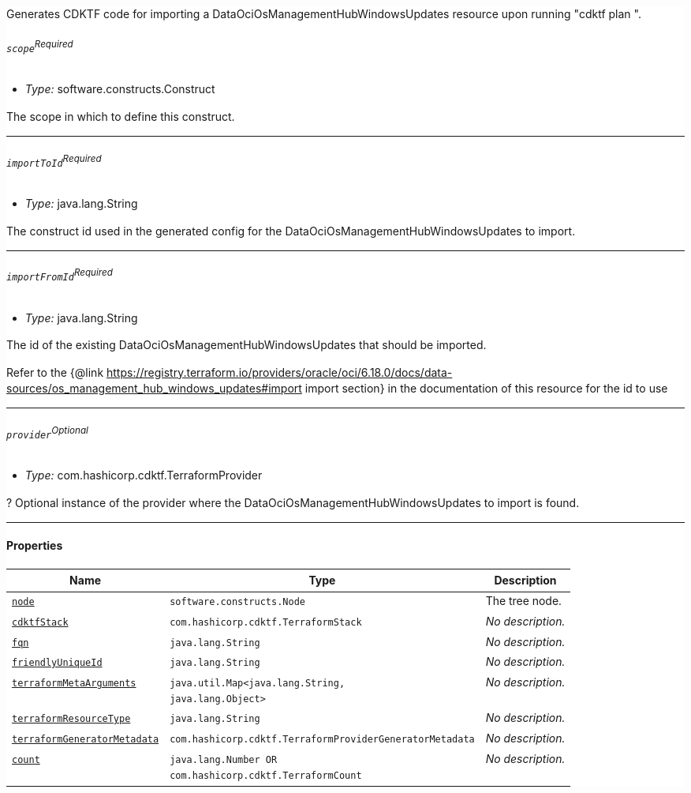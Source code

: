 Generates CDKTF code for importing a DataOciOsManagementHubWindowsUpdates resource upon running "cdktf plan <stack-name>".

###### `scope`<sup>Required</sup> <a name="scope" id="rhizo-co-terraform-provider-oci.dataOciOsManagementHubWindowsUpdates.DataOciOsManagementHubWindowsUpdates.generateConfigForImport.parameter.scope"></a>

- *Type:* software.constructs.Construct

The scope in which to define this construct.

---

###### `importToId`<sup>Required</sup> <a name="importToId" id="rhizo-co-terraform-provider-oci.dataOciOsManagementHubWindowsUpdates.DataOciOsManagementHubWindowsUpdates.generateConfigForImport.parameter.importToId"></a>

- *Type:* java.lang.String

The construct id used in the generated config for the DataOciOsManagementHubWindowsUpdates to import.

---

###### `importFromId`<sup>Required</sup> <a name="importFromId" id="rhizo-co-terraform-provider-oci.dataOciOsManagementHubWindowsUpdates.DataOciOsManagementHubWindowsUpdates.generateConfigForImport.parameter.importFromId"></a>

- *Type:* java.lang.String

The id of the existing DataOciOsManagementHubWindowsUpdates that should be imported.

Refer to the {@link https://registry.terraform.io/providers/oracle/oci/6.18.0/docs/data-sources/os_management_hub_windows_updates#import import section} in the documentation of this resource for the id to use

---

###### `provider`<sup>Optional</sup> <a name="provider" id="rhizo-co-terraform-provider-oci.dataOciOsManagementHubWindowsUpdates.DataOciOsManagementHubWindowsUpdates.generateConfigForImport.parameter.provider"></a>

- *Type:* com.hashicorp.cdktf.TerraformProvider

? Optional instance of the provider where the DataOciOsManagementHubWindowsUpdates to import is found.

---

#### Properties <a name="Properties" id="Properties"></a>

| **Name** | **Type** | **Description** |
| --- | --- | --- |
| <code><a href="#rhizo-co-terraform-provider-oci.dataOciOsManagementHubWindowsUpdates.DataOciOsManagementHubWindowsUpdates.property.node">node</a></code> | <code>software.constructs.Node</code> | The tree node. |
| <code><a href="#rhizo-co-terraform-provider-oci.dataOciOsManagementHubWindowsUpdates.DataOciOsManagementHubWindowsUpdates.property.cdktfStack">cdktfStack</a></code> | <code>com.hashicorp.cdktf.TerraformStack</code> | *No description.* |
| <code><a href="#rhizo-co-terraform-provider-oci.dataOciOsManagementHubWindowsUpdates.DataOciOsManagementHubWindowsUpdates.property.fqn">fqn</a></code> | <code>java.lang.String</code> | *No description.* |
| <code><a href="#rhizo-co-terraform-provider-oci.dataOciOsManagementHubWindowsUpdates.DataOciOsManagementHubWindowsUpdates.property.friendlyUniqueId">friendlyUniqueId</a></code> | <code>java.lang.String</code> | *No description.* |
| <code><a href="#rhizo-co-terraform-provider-oci.dataOciOsManagementHubWindowsUpdates.DataOciOsManagementHubWindowsUpdates.property.terraformMetaArguments">terraformMetaArguments</a></code> | <code>java.util.Map<java.lang.String, java.lang.Object></code> | *No description.* |
| <code><a href="#rhizo-co-terraform-provider-oci.dataOciOsManagementHubWindowsUpdates.DataOciOsManagementHubWindowsUpdates.property.terraformResourceType">terraformResourceType</a></code> | <code>java.lang.String</code> | *No description.* |
| <code><a href="#rhizo-co-terraform-provider-oci.dataOciOsManagementHubWindowsUpdates.DataOciOsManagementHubWindowsUpdates.property.terraformGeneratorMetadata">terraformGeneratorMetadata</a></code> | <code>com.hashicorp.cdktf.TerraformProviderGeneratorMetadata</code> | *No description.* |
| <code><a href="#rhizo-co-terraform-provider-oci.dataOciOsManagementHubWindowsUpdates.DataOciOsManagementHubWindowsUpdates.property.count">count</a></code> | <code>java.lang.Number OR com.hashicorp.cdktf.TerraformCount</code> | *No description.* |
